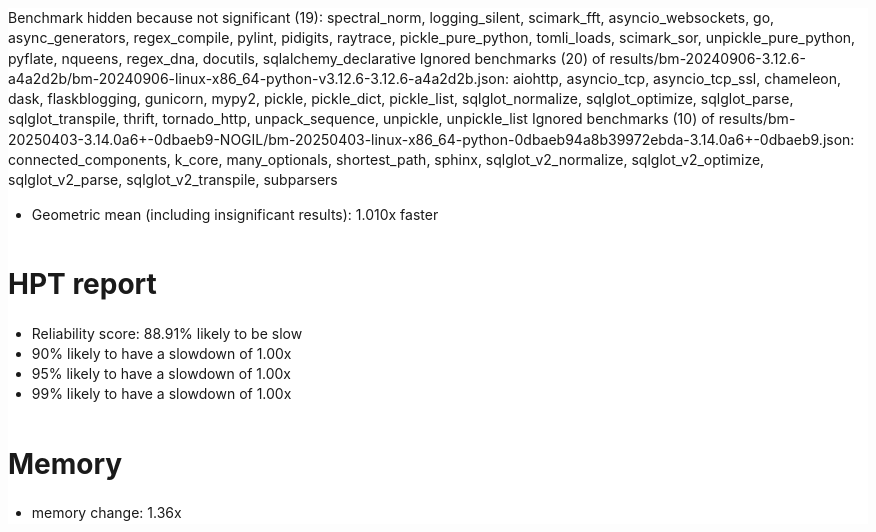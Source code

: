 Benchmark hidden because not significant (19): spectral_norm, logging_silent, scimark_fft, asyncio_websockets, go, async_generators, regex_compile, pylint, pidigits, raytrace, pickle_pure_python, tomli_loads, scimark_sor, unpickle_pure_python, pyflate, nqueens, regex_dna, docutils, sqlalchemy_declarative
Ignored benchmarks (20) of results/bm-20240906-3.12.6-a4a2d2b/bm-20240906-linux-x86_64-python-v3.12.6-3.12.6-a4a2d2b.json: aiohttp, asyncio_tcp, asyncio_tcp_ssl, chameleon, dask, flaskblogging, gunicorn, mypy2, pickle, pickle_dict, pickle_list, sqlglot_normalize, sqlglot_optimize, sqlglot_parse, sqlglot_transpile, thrift, tornado_http, unpack_sequence, unpickle, unpickle_list
Ignored benchmarks (10) of results/bm-20250403-3.14.0a6+-0dbaeb9-NOGIL/bm-20250403-linux-x86_64-python-0dbaeb94a8b39972ebda-3.14.0a6+-0dbaeb9.json: connected_components, k_core, many_optionals, shortest_path, sphinx, sqlglot_v2_normalize, sqlglot_v2_optimize, sqlglot_v2_parse, sqlglot_v2_transpile, subparsers

- Geometric mean (including insignificant results): 1.010x faster

# HPT report

- Reliability score: 88.91% likely to be slow
- 90% likely to have a slowdown of 1.00x
- 95% likely to have a slowdown of 1.00x
- 99% likely to have a slowdown of 1.00x

# Memory
- memory change: 1.36x